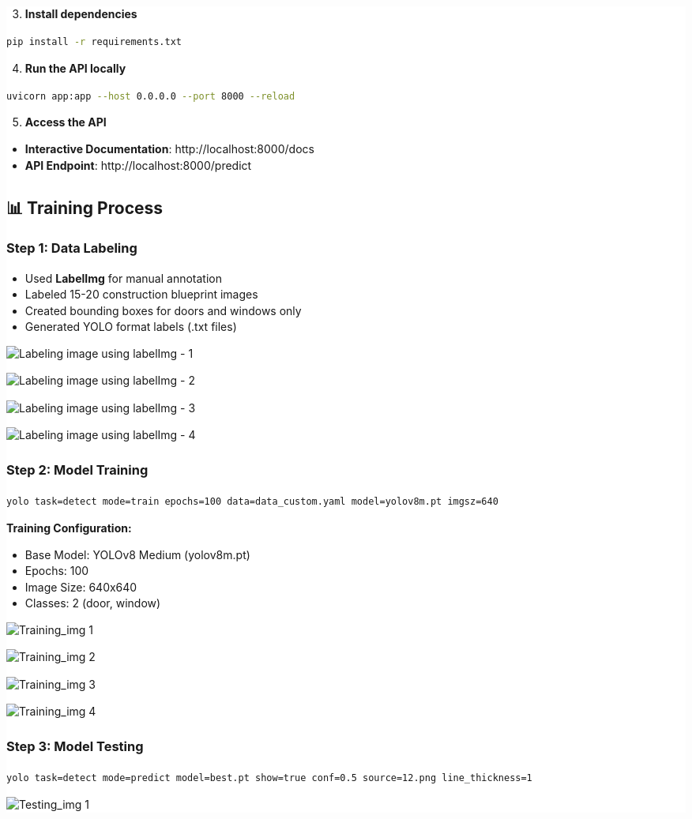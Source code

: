 3. **Install dependencies**
```bash
pip install -r requirements.txt
```

4. **Run the API locally**
```bash
uvicorn app:app --host 0.0.0.0 --port 8000 --reload
```

5. **Access the API**
- **Interactive Documentation**: http://localhost:8000/docs
- **API Endpoint**: http://localhost:8000/predict

## 📊 Training Process

### Step 1: Data Labeling
- Used **LabelImg** for manual annotation
- Labeled 15-20 construction blueprint images
- Created bounding boxes for doors and windows only
- Generated YOLO format labels (.txt files)

![Labeling image using labelImg - 1](https://github.com/user-attachments/assets/609fd6ee-fcc7-4c6a-973b-6c539e8515c5)

![Labeling image using labelImg - 2](https://github.com/user-attachments/assets/3666c451-8bc4-4d57-9ffa-48611deca6d3)

![Labeling image using labelImg - 3](https://github.com/user-attachments/assets/2f5f23fb-1086-412f-82a1-f1ff5e24dd75)

![Labeling image using labelImg - 4](https://github.com/user-attachments/assets/8bccf20e-d5dc-4d1b-923b-7f603d64f5d2)

### Step 2: Model Training
```bash
yolo task=detect mode=train epochs=100 data=data_custom.yaml model=yolov8m.pt imgsz=640
```
**Training Configuration:**
- Base Model: YOLOv8 Medium (yolov8m.pt)
- Epochs: 100
- Image Size: 640x640
- Classes: 2 (door, window)

![Training_img 1](https://github.com/user-attachments/assets/91d56bd7-ad51-412a-ac1d-f6519f4fb192)

![Training_img 2](https://github.com/user-attachments/assets/2c7e39c2-62ff-42ed-8f36-8246a1ef6754)

![Training_img 3](https://github.com/user-attachments/assets/334426cf-1189-45cc-a8a0-1fa5e17b7054)

![Training_img 4](https://github.com/user-attachments/assets/2a6b04e2-e7c3-476f-9490-f60725312eb4)

### Step 3: Model Testing
```bash
yolo task=detect mode=predict model=best.pt show=true conf=0.5 source=12.png line_thickness=1
```
![Testing_img 1](https://github.com/user-attachments/assets/3be7fed0-f8a0-4844-b203-d649fe93144a)

